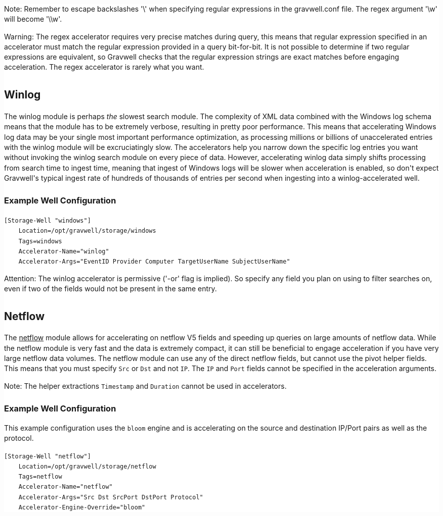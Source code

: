 Note: Remember to escape backslashes '\\' when specifying regular expressions in the gravwell.conf file.  The regex argument '\\w' will become '\\\\w'.

Warning: The regex accelerator requires very precise matches during query, this means that regular expression specified in an accelerator must match the regular expression provided in a query bit-for-bit.  It is not possible to determine if two regular expressions are equivalent, so Gravwell checks that the regular expression strings are exact matches before engaging acceleration.  The regex accelerator is rarely what you want.

## Winlog

The winlog module is perhaps *the* slowest search module.  The complexity of XML data combined with the Windows log schema means that the module has to be extremely verbose, resulting in pretty poor performance.  This means that accelerating Windows log data may be your single most important performance optimization, as processing millions or billions of unaccelerated entries with the winlog module will be excruciatingly slow.  The accelerators help you narrow down the specific log entries you want without invoking the winlog search module on every piece of data.  However, accelerating winlog data simply shifts processing from search time to ingest time, meaning that ingest of Windows logs will be slower when acceleration is enabled, so don't expect Gravwell's typical ingest rate of hundreds of thousands of entries per second when ingesting into a winlog-accelerated well.

### Example Well Configuration

```
[Storage-Well "windows"]
	Location=/opt/gravwell/storage/windows
	Tags=windows
	Accelerator-Name="winlog"
	Accelerator-Args="EventID Provider Computer TargetUserName SubjectUserName"
```

Attention: The winlog accelerator is permissive ('-or' flag is implied).  So specify any field you plan on using to filter searches on, even if two of the fields would not be present in the same entry.

## Netflow

The [netflow](/search/netflow/netflow) module allows for accelerating on netflow V5 fields and speeding up queries on large amounts of netflow data.  While the netflow module is very fast and the data is extremely compact, it can still be beneficial to engage acceleration if you have very large netflow data volumes.  The netflow module can use any of the direct netflow fields, but cannot use the pivot helper fields.  This means that you must specify `Src` or `Dst` and not `IP`.  The `IP` and `Port` fields cannot be specified in the acceleration arguments.

Note: The helper extractions `Timestamp` and `Duration` cannot be used in accelerators.

### Example Well Configuration

This example configuration uses the `bloom` engine and is accelerating on the source and destination IP/Port pairs as well as the protocol.

```
[Storage-Well "netflow"]
	Location=/opt/gravwell/storage/netflow
	Tags=netflow
	Accelerator-Name="netflow"
	Accelerator-Args="Src Dst SrcPort DstPort Protocol"
	Accelerator-Engine-Override="bloom"
```
